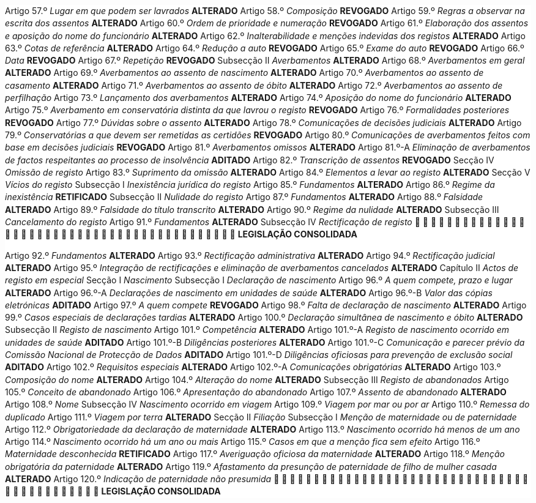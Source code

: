 
Artigo 57.º _Lugar em que podem ser lavrados_ **ALTERADO** Artigo 58.º _Composição_ **REVOGADO** Artigo 59.º _Regras a observar na escrita dos assentos_ **ALTERADO** Artigo 60.º _Ordem de prioridade e numeração_ **REVOGADO** Artigo 61.º _Elaboração dos assentos e aposição do nome do funcionário_ **ALTERADO** Artigo 62.º _Inalterabilidade e menções indevidas dos registos_ **ALTERADO** Artigo 63.º _Cotas de referência_ **ALTERADO** Artigo 64.º _Redução a auto_ **REVOGADO** Artigo 65.º _Exame do auto_ **REVOGADO** Artigo 66.º _Data_ **REVOGADO** Artigo 67.º _Repetição_ **REVOGADO** Subsecção II _Averbamentos_ **ALTERADO** Artigo 68.º _Averbamentos em geral_ **ALTERADO** Artigo 69.º _Averbamentos ao assento de nascimento_ **ALTERADO** Artigo 70.º _Averbamentos ao assento de casamento_ **ALTERADO** Artigo 71.º _Averbamentos ao assento de óbito_ **ALTERADO** Artigo 72.º _Averbamentos ao assento de perfilhação_ Artigo 73.º _Lançamento dos averbamentos_ **ALTERADO** Artigo 74.º _Aposição do nome do funcionário_ **ALTERADO** Artigo 75.º _Averbamento em conservatória distinta da que lavrou o registo_ **REVOGADO** Artigo 76.º _Formalidades posteriores_ **REVOGADO** Artigo 77.º _Dúvidas sobre o assento_ **ALTERADO** Artigo 78.º _Comunicações de decisões judiciais_ **ALTERADO** Artigo 79.º _Conservatórias a que devem ser remetidas as certidões_ **REVOGADO** Artigo 80.º _Comunicações de averbamentos feitos com base em decisões judiciais_ **REVOGADO** Artigo 81.º _Averbamentos omissos_ **ALTERADO** Artigo 81.º-A _Eliminação de averbamentos de factos respeitantes ao processo de insolvência_ **ADITADO** Artigo 82.º _Transcrição de assentos_ **REVOGADO** Secção IV _Omissão de registo_ Artigo 83.º _Suprimento da omissão_ **ALTERADO** Artigo 84.º _Elementos a levar ao registo_ **ALTERADO** Secção V _Vícios do registo_ Subsecção I _Inexistência jurídica do registo_ Artigo 85.º _Fundamentos_ **ALTERADO** Artigo 86.º _Regime da inexistência_ **RETIFICADO** Subsecção II _Nulidade do registo_ Artigo 87.º _Fundamentos_ **ALTERADO** Artigo 88.º _Falsidade_ **ALTERADO** Artigo 89.º _Falsidade do título transcrito_ **ALTERADO** Artigo 90.º _Regime da nulidade_ **ALTERADO** Subsecção III _Cancelamento do registo_ Artigo 91.º _Fundamentos_ **ALTERADO** Subsecção IV _Rectificação de registo_                                            **LEGISLAÇÃO CONSOLIDADA** 


Artigo 92.º _Fundamentos_ **ALTERADO** Artigo 93.º _Rectificação administrativa_ **ALTERADO** Artigo 94.º _Rectificação judicial_ **ALTERADO** Artigo 95.º _Integração de rectificações e eliminação de averbamentos cancelados_ **ALTERADO** Capítulo II _Actos de registo em especial_ Secção I _Nascimento_ Subsecção I _Declaração de nascimento_ Artigo 96.º _A quem compete, prazo e lugar_ **ALTERADO** Artigo 96.º-A _Declarações de nascimento em unidades de saúde_ **ALTERADO** Artigo 96.º-B _Valor das cópias eletrónicas_ **ADITADO** Artigo 97.º _A quem compete_ **REVOGADO** Artigo 98.º _Falta de declaração de nascimento_ **ALTERADO** Artigo 99.º _Casos especiais de declarações tardias_ **ALTERADO** Artigo 100.º _Declaração simultânea de nascimento e óbito_ **ALTERADO** Subsecção II _Registo de nascimento_ Artigo 101.º _Competência_ **ALTERADO** Artigo 101.º-A _Registo de nascimento ocorrido em unidades de saúde_ **ADITADO** Artigo 101.º-B _Diligências posteriores_ **ALTERADO** Artigo 101.º-C _Comunicação e parecer prévio da Comissão Nacional de Protecção de Dados_ **ADITADO** Artigo 101.º-D _Diligências oficiosas para prevenção de exclusão social_ **ADITADO** Artigo 102.º _Requisitos especiais_ **ALTERADO** Artigo 102.º-A _Comunicações obrigatórias_ **ALTERADO** Artigo 103.º _Composição do nome_ **ALTERADO** Artigo 104.º _Alteração do nome_ **ALTERADO** Subsecção III _Registo de abandonados_ Artigo 105.º _Conceito de abandonado_ Artigo 106.º _Apresentação do abandonado_ Artigo 107.º _Assento de abandonado_ **ALTERADO** Artigo 108.º _Nome_ Subsecção IV _Nascimento ocorrido em viagem_ Artigo 109.º _Viagem por mar ou por ar_ Artigo 110.º _Remessa do duplicado_ Artigo 111.º _Viagem por terra_ **ALTERADO** Secção II _Filiação_ Subsecção I _Menção de maternidade ou de paternidade_ Artigo 112.º _Obrigatoriedade da declaração de maternidade_ **ALTERADO** Artigo 113.º _Nascimento ocorrido há menos de um ano_ Artigo 114.º _Nascimento ocorrido há um ano ou mais_ Artigo 115.º _Casos em que a menção fica sem efeito_ Artigo 116.º _Maternidade desconhecida_ **RETIFICADO** Artigo 117.º _Averiguação oficiosa da maternidade_ **ALTERADO** Artigo 118.º _Menção obrigatória da paternidade_ **ALTERADO** Artigo 119.º _Afastamento da presunção de paternidade de filho de mulher casada_ **ALTERADO** Artigo 120.º _Indicação de paternidade não presumida_                                             **LEGISLAÇÃO CONSOLIDADA** 
